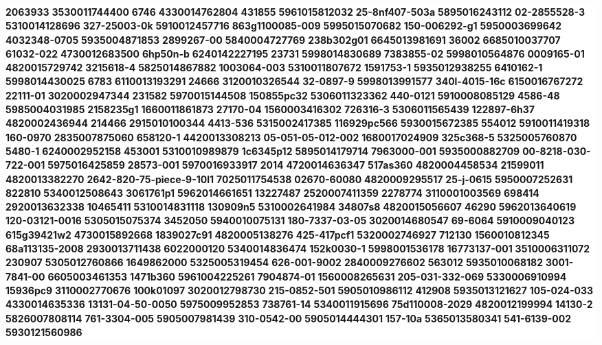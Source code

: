 **2063933**    **3530011744400**    **6746**    **4330014762804**    **431855**    **5961015812032**
**25-8nf407-503a**    **5895016243112**    **02-2855528-3**    **5310014128696**    **327-25003-0k**    **5910012457716**
**863g1100085-009**    **5995015070682**    **150-006292-g1**    **5950003699642**    **4032348-0705**    **5935004871853**
**2899267-00**    **5840004727769**    **238b302g01**    **6645013981691**    **36002**    **6685010037707**
**61032-022**    **4730012683500**    **6hp50n-b**    **6240142227195**    **23731**    **5998014830689**
**7383855-02**    **5998010564876**    **0009165-01**    **4820015729742**    **3215618-4**    **5825014867882**
**1003064-003**    **5310011807672**    **1591753-1**    **5935012938255**    **6410162-1**    **5998014430025**
**6783**    **6110013193291**    **24666**    **3120010326544**    **32-0897-9**    **5998013991577**
**340l-4015-16c**    **6150016767272**    **22111-01**    **3020002947344**    **231582**    **5970015144508**
**150855pc32**    **5306011323362**    **440-0121**    **5910008085129**    **4586-48**    **5985004031985**
**2158235g1**    **1660011861873**    **27170-04**    **1560003416302**    **726316-3**    **5306011565439**
**122897-6h37**    **4820002436944**    **214466**    **2915010100344**    **4413-536**    **5315002417385**
**116929pc566**    **5930015672385**    **554012**    **5910011419318**    **160-0970**    **2835007875060**
**658120-1**    **4420013308213**    **05-051-05-012-002**    **1680017024909**    **325c368-5**    **5325005760870**
**5480-1**    **6240002952158**    **453001**    **5310010989879**    **1c6345p12**    **5895014179714**
**7963000-001**    **5935000882709**    **00-8218-030-722-001**    **5975016425859**    **28573-001**    **5970016933917**
**2014**    **4720014636347**    **517as360**    **4820004458534**    **21599011**    **4820013382270**
**2642-820-75-piece-9-10l1**    **7025011754538**    **02670-60080**    **4820009295517**    **25-j-0615**    **5950007252631**
**822810**    **5340012508643**    **3061761p1**    **5962014661651**    **13227487**    **2520007411359**
**2278774**    **3110001003569**    **698414**    **2920013632338**    **10465411**    **5310014831118**
**130909n5**    **5310002641984**    **34807s8**    **4820015056607**    **46290**    **5962013640619**
**120-03121-0016**    **5305015075374**    **3452050**    **5940010075131**    **180-7337-03-05**    **3020014680547**
**69-6064**    **5910009040123**    **615g39421w2**    **4730015892668**    **1839027c91**    **4820005138276**
**425-417pcf1**    **5320002746927**    **712130**    **1560010812345**    **68a113135-2008**    **2930013711438**
**6022000120**    **5340014836474**    **152k0030-1**    **5998001536178**    **16773137-001**    **3510006311072**
**230907**    **5305012760866**    **1649862000**    **5325005319454**    **626-001-9002**    **2840009276602**
**563012**    **5935010068182**    **3001-7841-00**    **6605003461353**    **1471b360**    **5961004225261**
**7904874-01**    **1560008265631**    **205-031-332-069**    **5330006910994**    **15936pc9**    **3110002770676**
**100k01097**    **3020012798730**    **215-0852-501**    **5905010986112**    **412908**    **5935013121627**
**105-024-033**    **4330014635336**    **13131-04-50-0050**    **5975009952853**    **738761-14**    **5340011915696**
**75d110008-2029**    **4820012199994**    **14130-2**    **5826007808114**    **761-3304-005**    **5905007981439**
**310-0542-00**    **5905014444301**    **157-10a**    **5365013580341**    **541-6139-002**    **5930121560986**